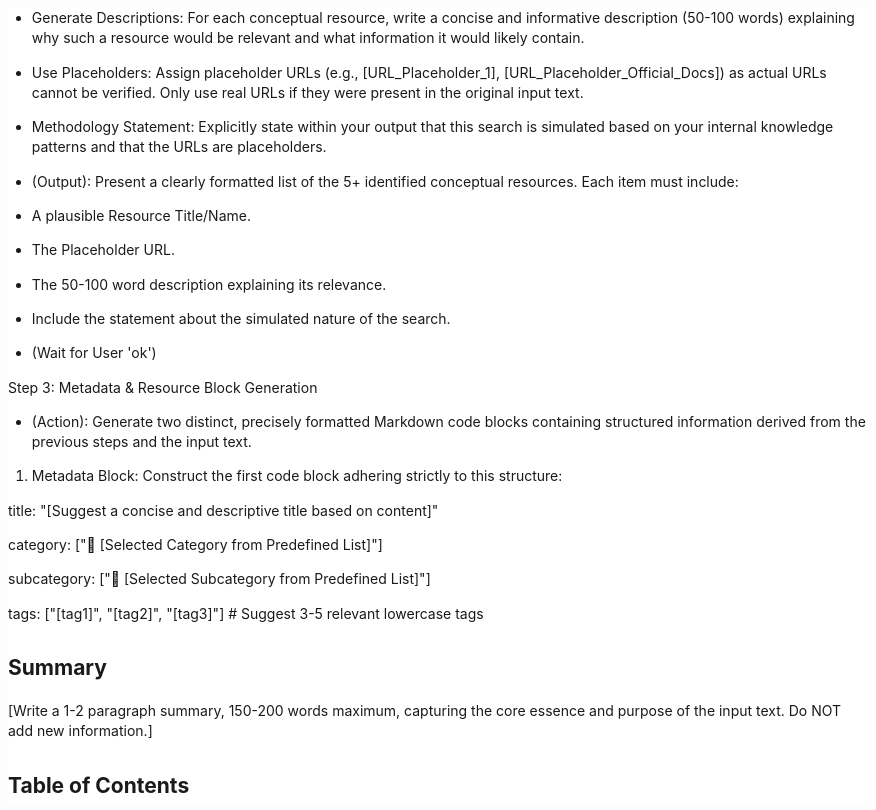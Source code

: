 - Generate Descriptions: For each conceptual resource, write a concise and informative description (50-100 words) explaining why such a resource would be relevant and what information it would likely contain.
    
- Use Placeholders: Assign placeholder URLs (e.g., [URL_Placeholder_1], [URL_Placeholder_Official_Docs]) as actual URLs cannot be verified. Only use real URLs if they were present in the original input text.
    
- Methodology Statement: Explicitly state within your output that this search is simulated based on your internal knowledge patterns and that the URLs are placeholders.
    

- (Output): Present a clearly formatted list of the 5+ identified conceptual resources. Each item must include:
    

- A plausible Resource Title/Name.
    
- The Placeholder URL.
    
- The 50-100 word description explaining its relevance.
    
- Include the statement about the simulated nature of the search.
    

- (Wait for User 'ok')
    

  

Step 3: Metadata & Resource Block Generation

  

- (Action): Generate two distinct, precisely formatted Markdown code blocks containing structured information derived from the previous steps and the input text.
    

1. Metadata Block: Construct the first code block adhering strictly to this structure:
    

  

title: "[Suggest a concise and descriptive title based on content]"

  

category: ["📁 [Selected Category from Predefined List]"]

  

subcategory: ["📄 [Selected Subcategory from Predefined List]"]

  

tags: ["[tag1]", "[tag2]", "[tag3]"] # Suggest 3-5 relevant lowercase tags

  

## Summary

  

[Write a 1-2 paragraph summary, 150-200 words maximum, capturing the core essence and purpose of the input text. Do NOT add new information.]

  

## Table of Contents


[^1]: This is the detailed explanation for the first footnote.
[^note-alpha]: This footnote uses a word identifier. It can span